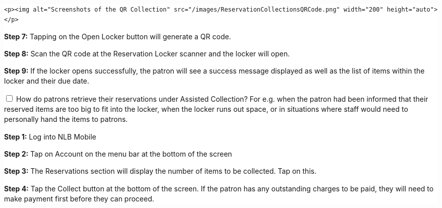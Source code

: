 	<p><img alt="Screenshots of the QR Collection" src="/images/ReservationCollectionsQRCode.png" width="200" height="auto"></p>

<p><strong>Step 7:</strong> Tapping on the Open Locker button will generate a QR code.</p>
<p><strong>Step 8:</strong> Scan the QR code at the Reservation Locker scanner and the locker will open.</p>
<p><strong>Step 9:</strong> If the locker opens successfully, the patron will see a success message displayed as well as the list of items within the locker and their due date.</p>
    </div>

<input id="acc26" type="checkbox">
<label for="acc26">How do patrons retrieve their reservations under Assisted Collection? For e.g. when the patron had been informed that their reserved items are too big to fit into the locker, when the locker runs out space, or in situations where staff would need to personally hand the items to patrons.</label>
<div class="new-accordion-content">
      <p><strong>Step 1:</strong> Log into NLB Mobile</p>
<p><strong>Step 2:</strong> Tap on Account on the menu bar at the bottom of the screen</p>
<p><strong>Step 3:</strong> The Reservations section will display the number of items to be collected. Tap on this.</p>
<p><strong>Step 4:</strong> Tap the Collect button at the bottom of the screen. If the patron has any outstanding charges to be paid, they will need to make payment first before they can proceed.</p>